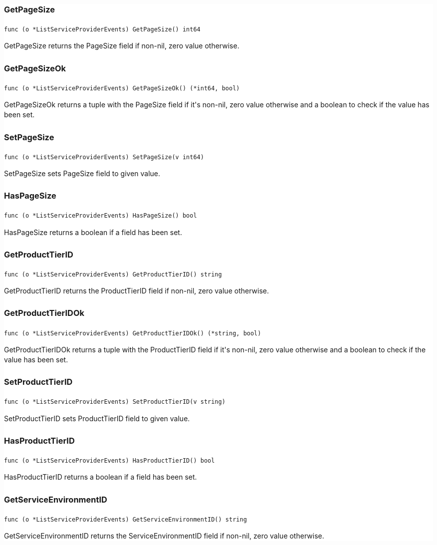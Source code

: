 ### GetPageSize

`func (o *ListServiceProviderEvents) GetPageSize() int64`

GetPageSize returns the PageSize field if non-nil, zero value otherwise.

### GetPageSizeOk

`func (o *ListServiceProviderEvents) GetPageSizeOk() (*int64, bool)`

GetPageSizeOk returns a tuple with the PageSize field if it's non-nil, zero value otherwise
and a boolean to check if the value has been set.

### SetPageSize

`func (o *ListServiceProviderEvents) SetPageSize(v int64)`

SetPageSize sets PageSize field to given value.

### HasPageSize

`func (o *ListServiceProviderEvents) HasPageSize() bool`

HasPageSize returns a boolean if a field has been set.

### GetProductTierID

`func (o *ListServiceProviderEvents) GetProductTierID() string`

GetProductTierID returns the ProductTierID field if non-nil, zero value otherwise.

### GetProductTierIDOk

`func (o *ListServiceProviderEvents) GetProductTierIDOk() (*string, bool)`

GetProductTierIDOk returns a tuple with the ProductTierID field if it's non-nil, zero value otherwise
and a boolean to check if the value has been set.

### SetProductTierID

`func (o *ListServiceProviderEvents) SetProductTierID(v string)`

SetProductTierID sets ProductTierID field to given value.

### HasProductTierID

`func (o *ListServiceProviderEvents) HasProductTierID() bool`

HasProductTierID returns a boolean if a field has been set.

### GetServiceEnvironmentID

`func (o *ListServiceProviderEvents) GetServiceEnvironmentID() string`

GetServiceEnvironmentID returns the ServiceEnvironmentID field if non-nil, zero value otherwise.
